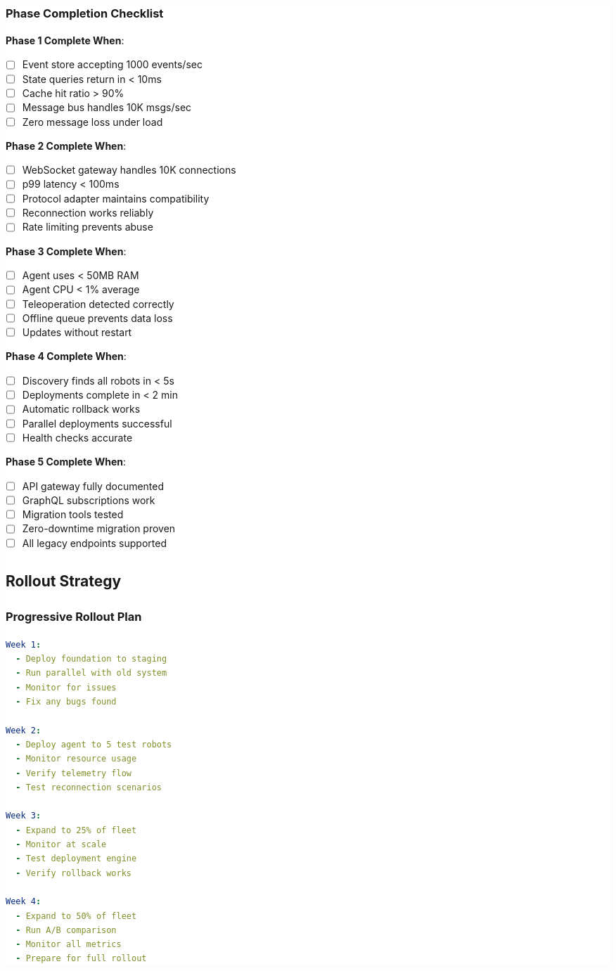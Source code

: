 ### Phase Completion Checklist

**Phase 1 Complete When**:
- [ ] Event store accepting 1000 events/sec
- [ ] State queries return in < 10ms
- [ ] Cache hit ratio > 90%
- [ ] Message bus handles 10K msgs/sec
- [ ] Zero message loss under load

**Phase 2 Complete When**:
- [ ] WebSocket gateway handles 10K connections
- [ ] p99 latency < 100ms
- [ ] Protocol adapter maintains compatibility
- [ ] Reconnection works reliably
- [ ] Rate limiting prevents abuse

**Phase 3 Complete When**:
- [ ] Agent uses < 50MB RAM
- [ ] Agent CPU < 1% average
- [ ] Teleoperation detected correctly
- [ ] Offline queue prevents data loss
- [ ] Updates without restart

**Phase 4 Complete When**:
- [ ] Discovery finds all robots in < 5s
- [ ] Deployments complete in < 2 min
- [ ] Automatic rollback works
- [ ] Parallel deployments successful
- [ ] Health checks accurate

**Phase 5 Complete When**:
- [ ] API gateway fully documented
- [ ] GraphQL subscriptions work
- [ ] Migration tools tested
- [ ] Zero-downtime migration proven
- [ ] All legacy endpoints supported

## Rollout Strategy

### Progressive Rollout Plan

```yaml
Week 1:
  - Deploy foundation to staging
  - Run parallel with old system
  - Monitor for issues
  - Fix any bugs found

Week 2:
  - Deploy agent to 5 test robots
  - Monitor resource usage
  - Verify telemetry flow
  - Test reconnection scenarios

Week 3:
  - Expand to 25% of fleet
  - Monitor at scale
  - Test deployment engine
  - Verify rollback works

Week 4:
  - Expand to 50% of fleet
  - Run A/B comparison
  - Monitor all metrics
  - Prepare for full rollout
```
